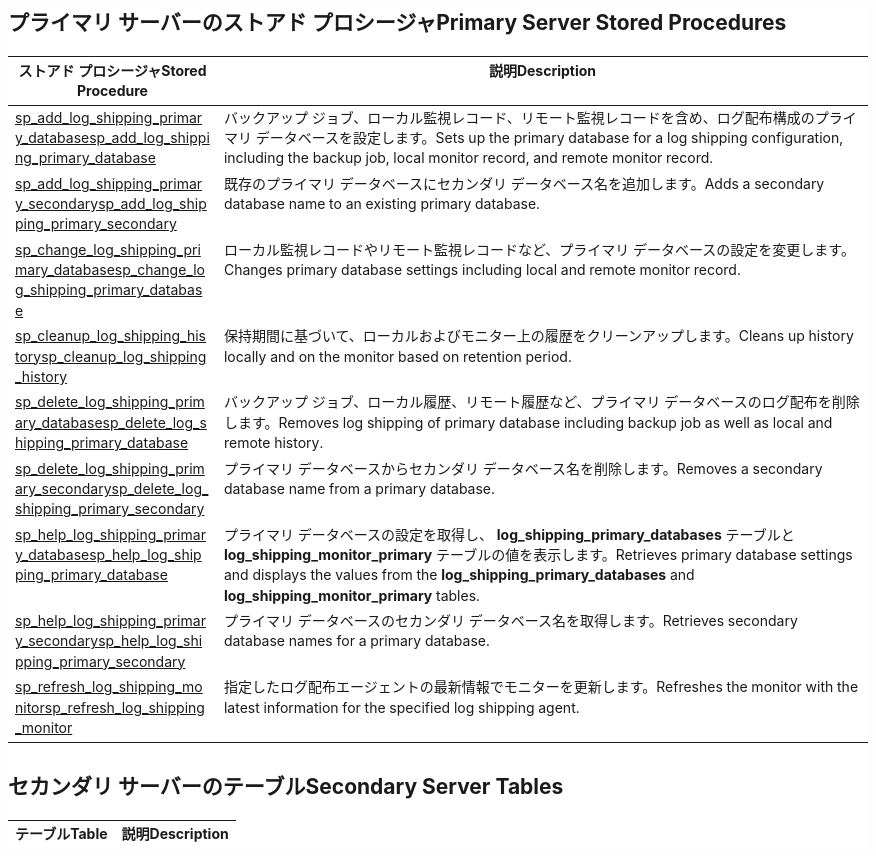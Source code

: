 ## <a name="primary-server-stored-procedures"></a><span data-ttu-id="0334f-123">プライマリ サーバーのストアド プロシージャ</span><span class="sxs-lookup"><span data-stu-id="0334f-123">Primary Server Stored Procedures</span></span>  
  
|<span data-ttu-id="0334f-124">ストアド プロシージャ</span><span class="sxs-lookup"><span data-stu-id="0334f-124">Stored Procedure</span></span>|<span data-ttu-id="0334f-125">説明</span><span class="sxs-lookup"><span data-stu-id="0334f-125">Description</span></span>|  
|----------------------|-----------------|  
|[<span data-ttu-id="0334f-126">sp_add_log_shipping_primary_database</span><span class="sxs-lookup"><span data-stu-id="0334f-126">sp_add_log_shipping_primary_database</span></span>](/sql/relational-databases/system-stored-procedures/sp-add-log-shipping-primary-database-transact-sql)|<span data-ttu-id="0334f-127">バックアップ ジョブ、ローカル監視レコード、リモート監視レコードを含め、ログ配布構成のプライマリ データベースを設定します。</span><span class="sxs-lookup"><span data-stu-id="0334f-127">Sets up the primary database for a log shipping configuration, including the backup job, local monitor record, and remote monitor record.</span></span>|  
|[<span data-ttu-id="0334f-128">sp_add_log_shipping_primary_secondary</span><span class="sxs-lookup"><span data-stu-id="0334f-128">sp_add_log_shipping_primary_secondary</span></span>](/sql/relational-databases/system-stored-procedures/sp-add-log-shipping-primary-secondary-transact-sql)|<span data-ttu-id="0334f-129">既存のプライマリ データベースにセカンダリ データベース名を追加します。</span><span class="sxs-lookup"><span data-stu-id="0334f-129">Adds a secondary database name to an existing primary database.</span></span>|  
|[<span data-ttu-id="0334f-130">sp_change_log_shipping_primary_database</span><span class="sxs-lookup"><span data-stu-id="0334f-130">sp_change_log_shipping_primary_database</span></span>](/sql/relational-databases/system-stored-procedures/sp-change-log-shipping-primary-database-transact-sql)|<span data-ttu-id="0334f-131">ローカル監視レコードやリモート監視レコードなど、プライマリ データベースの設定を変更します。</span><span class="sxs-lookup"><span data-stu-id="0334f-131">Changes primary database settings including local and remote monitor record.</span></span>|  
|[<span data-ttu-id="0334f-132">sp_cleanup_log_shipping_history</span><span class="sxs-lookup"><span data-stu-id="0334f-132">sp_cleanup_log_shipping_history</span></span>](/sql/relational-databases/system-stored-procedures/sp-cleanup-log-shipping-history-transact-sql)|<span data-ttu-id="0334f-133">保持期間に基づいて、ローカルおよびモニター上の履歴をクリーンアップします。</span><span class="sxs-lookup"><span data-stu-id="0334f-133">Cleans up history locally and on the monitor based on retention period.</span></span>|  
|[<span data-ttu-id="0334f-134">sp_delete_log_shipping_primary_database</span><span class="sxs-lookup"><span data-stu-id="0334f-134">sp_delete_log_shipping_primary_database</span></span>](/sql/relational-databases/system-stored-procedures/sp-delete-log-shipping-primary-database-transact-sql)|<span data-ttu-id="0334f-135">バックアップ ジョブ、ローカル履歴、リモート履歴など、プライマリ データベースのログ配布を削除します。</span><span class="sxs-lookup"><span data-stu-id="0334f-135">Removes log shipping of primary database including backup job as well as local and remote history.</span></span>|  
|[<span data-ttu-id="0334f-136">sp_delete_log_shipping_primary_secondary</span><span class="sxs-lookup"><span data-stu-id="0334f-136">sp_delete_log_shipping_primary_secondary</span></span>](/sql/relational-databases/system-stored-procedures/sp-delete-log-shipping-primary-secondary-transact-sql)|<span data-ttu-id="0334f-137">プライマリ データベースからセカンダリ データベース名を削除します。</span><span class="sxs-lookup"><span data-stu-id="0334f-137">Removes a secondary database name from a primary database.</span></span>|  
|[<span data-ttu-id="0334f-138">sp_help_log_shipping_primary_database</span><span class="sxs-lookup"><span data-stu-id="0334f-138">sp_help_log_shipping_primary_database</span></span>](/sql/relational-databases/system-stored-procedures/sp-help-log-shipping-primary-database-transact-sql)|<span data-ttu-id="0334f-139">プライマリ データベースの設定を取得し、 **log_shipping_primary_databases** テーブルと **log_shipping_monitor_primary** テーブルの値を表示します。</span><span class="sxs-lookup"><span data-stu-id="0334f-139">Retrieves primary database settings and displays the values from the **log_shipping_primary_databases** and **log_shipping_monitor_primary** tables.</span></span>|  
|[<span data-ttu-id="0334f-140">sp_help_log_shipping_primary_secondary</span><span class="sxs-lookup"><span data-stu-id="0334f-140">sp_help_log_shipping_primary_secondary</span></span>](/sql/relational-databases/system-stored-procedures/sp-help-log-shipping-primary-secondary-transact-sql)|<span data-ttu-id="0334f-141">プライマリ データベースのセカンダリ データベース名を取得します。</span><span class="sxs-lookup"><span data-stu-id="0334f-141">Retrieves secondary database names for a primary database.</span></span>|  
|[<span data-ttu-id="0334f-142">sp_refresh_log_shipping_monitor</span><span class="sxs-lookup"><span data-stu-id="0334f-142">sp_refresh_log_shipping_monitor</span></span>](/sql/relational-databases/system-stored-procedures/sp-refresh-log-shipping-monitor-transact-sql)|<span data-ttu-id="0334f-143">指定したログ配布エージェントの最新情報でモニターを更新します。</span><span class="sxs-lookup"><span data-stu-id="0334f-143">Refreshes the monitor with the latest information for the specified log shipping agent.</span></span>|  
  
## <a name="secondary-server-tables"></a><span data-ttu-id="0334f-144">セカンダリ サーバーのテーブル</span><span class="sxs-lookup"><span data-stu-id="0334f-144">Secondary Server Tables</span></span>  
  
|<span data-ttu-id="0334f-145">テーブル</span><span class="sxs-lookup"><span data-stu-id="0334f-145">Table</span></span>|<span data-ttu-id="0334f-146">説明</span><span class="sxs-lookup"><span data-stu-id="0334f-146">Description</span></span>|  
|-----------|-----------------|  